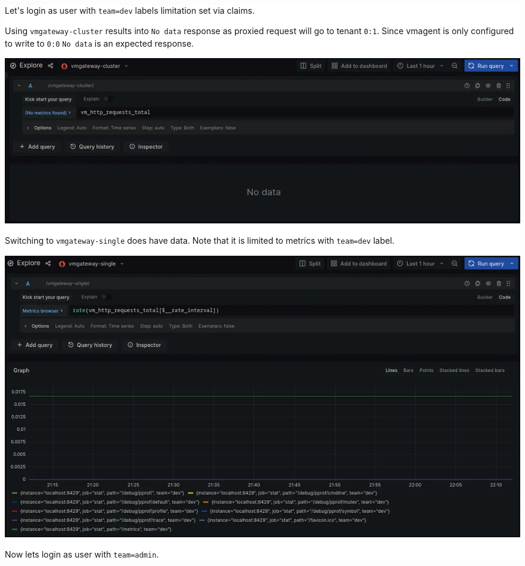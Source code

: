 Let's login as user with `team=dev` labels limitation set via claims.

Using `vmgateway-cluster` results into `No data` response as proxied request will go to tenant `0:1`.
Since vmagent is only configured to write to `0:0` `No data` is an expected response.

![Dev cluster nodata](dev-cluster-nodata.webp)

Switching to `vmgateway-single` does have data. Note that it is limited to metrics with `team=dev` label.

![Dev single data](dev-single-data.webp)

Now lets login as user with `team=admin`.
